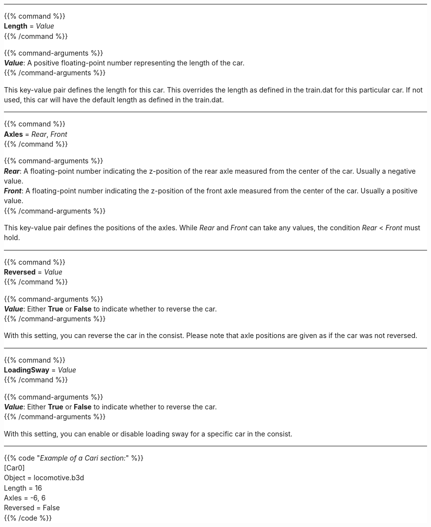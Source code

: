 ------

{{% command %}}  
**Length** = *Value*  
{{% /command %}}

{{% command-arguments %}}  
***Value***: A positive floating-point number representing the length of the car.  
{{% /command-arguments %}}

This key-value pair defines the length for this car. This overrides the length as defined in the train.dat for this particular car. If not used, this car will have the default length as defined in the train.dat.

------

{{% command %}}  
**Axles** = *Rear*, *Front*  
{{% /command %}}

{{% command-arguments %}}  
***Rear***: A floating-point number indicating the z-position of the rear axle measured from the center of the car. Usually a negative value.  
***Front***: A floating-point number indicating the z-position of the front axle measured from the center of the car. Usually a positive value.  
{{% /command-arguments %}}

This key-value pair defines the positions of the axles. While *Rear* and *Front* can take any values, the condition *Rear* < *Front* must hold.

------

{{% command %}}  
**Reversed** = *Value*  
{{% /command %}}

{{% command-arguments %}}  
***Value***: Either **True** or **False** to indicate whether to reverse the car.  
{{% /command-arguments %}}

With this setting, you can reverse the car in the consist. Please note that axle positions are given as if the car was not reversed.

------

{{% command %}}  
**LoadingSway** = *Value*  
{{% /command %}}

{{% command-arguments %}}  
***Value***: Either **True** or **False** to indicate whether to reverse the car.  
{{% /command-arguments %}}

With this setting, you can enable or disable loading sway for a specific car in the consist.

------

{{% code "*Example of a Cari section:*" %}}  
[Car0]  
Object = locomotive.b3d  
Length = 16  
Axles = -6, 6  
Reversed = False  
{{% /code %}}
